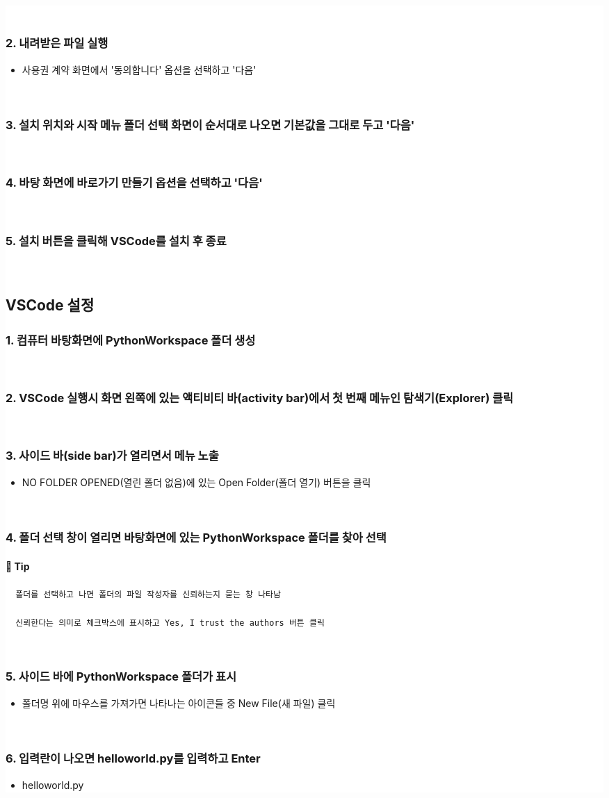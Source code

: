 <br>

### 2. 내려받은 파일 실행
- 사용권 계약 화면에서 '동의합니다' 옵션을 선택하고 '다음'

<br>

### 3. 설치 위치와 시작 메뉴 폴더 선택 화면이 순서대로 나오면 기본값을 그대로 두고 '다음'

<br>

### 4. 바탕 화면에 바로가기 만들기 옵션을 선택하고 '다음'

<br>

### 5. 설치 버튼을 클릭해 VSCode를 설치 후 종료

<br>

VSCode 설정
---
### 1. 컴퓨터 바탕화면에 PythonWorkspace 폴더 생성

<br>

### 2. VSCode 실행시 화면 왼쪽에 있는 액티비티 바(activity bar)에서 첫 번째 메뉴인 탐색기(Explorer) 클릭

<br>

### 3. 사이드 바(side bar)가 열리면서 메뉴 노출
- NO FOLDER OPENED(열린 폴더 없음)에 있는 Open Folder(폴더 열기) 버튼을 클릭

<br>

### 4. 폴더 선택 창이 열리면 바탕화면에 있는 PythonWorkspace 폴더를 찾아 선택

#### 📌 Tip
```
  폴더를 선택하고 나면 폴더의 파일 작성자를 신뢰하는지 묻는 창 나타남

  신뢰한다는 의미로 체크박스에 표시하고 Yes, I trust the authors 버튼 클릭
```

<br>

### 5. 사이드 바에 PythonWorkspace 폴더가 표시
- 폴더명 위에 마우스를 가져가면 나타나는 아이콘들 중 New File(새 파일) 클릭

<br>

### 6. 입력란이 나오면 helloworld.py를 입력하고 Enter
- helloworld.py
